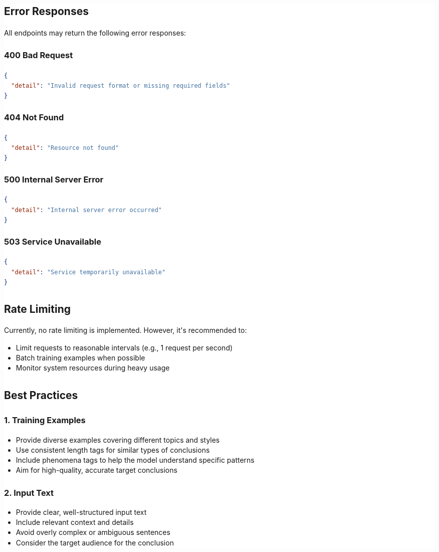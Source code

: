 ## Error Responses

All endpoints may return the following error responses:

### 400 Bad Request
```json
{
  "detail": "Invalid request format or missing required fields"
}
```

### 404 Not Found
```json
{
  "detail": "Resource not found"
}
```

### 500 Internal Server Error
```json
{
  "detail": "Internal server error occurred"
}
```

### 503 Service Unavailable
```json
{
  "detail": "Service temporarily unavailable"
}
```

## Rate Limiting

Currently, no rate limiting is implemented. However, it's recommended to:
- Limit requests to reasonable intervals (e.g., 1 request per second)
- Batch training examples when possible
- Monitor system resources during heavy usage

## Best Practices

### 1. Training Examples
- Provide diverse examples covering different topics and styles
- Use consistent length tags for similar types of conclusions
- Include phenomena tags to help the model understand specific patterns
- Aim for high-quality, accurate target conclusions

### 2. Input Text
- Provide clear, well-structured input text
- Include relevant context and details
- Avoid overly complex or ambiguous sentences
- Consider the target audience for the conclusion

